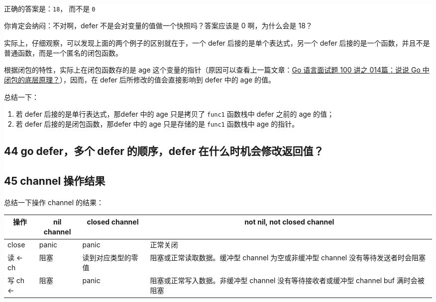 正确的答案是：`18`， 而不是 `0`

你肯定会纳闷：不对啊，defer 不是会对变量的值做一个快照吗？答案应该是 0 啊，为什么会是 18？

实际上，仔细观察，可以发现上面的两个例子的区别就在于，一个 defer 后接的是单个表达式，另一个 defer 后接的是一个函数，并且不是普通函数，而是一个匿名的闭包函数。

<iframe id="aswift_3" name="aswift_3" style="left: 0px; top: 0px; border: 0px none; width: 802px; height: 0px;" sandbox="allow-forms allow-popups allow-popups-to-escape-sandbox allow-same-origin allow-scripts allow-top-navigation-by-user-activation" marginwidth="0" marginheight="0" vspace="0" hspace="0" allowtransparency="true" scrolling="no" src="https://googleads.g.doubleclick.net/pagead/ads?client=ca-pub-5848050476707354&amp;output=html&amp;h=280&amp;adk=2453816436&amp;adf=21368618&amp;pi=t.aa~a.3955246158~i.23~rp.4&amp;w=802&amp;fwrn=4&amp;fwrnh=100&amp;lmt=1681481084&amp;num_ads=1&amp;rafmt=1&amp;armr=3&amp;sem=mc&amp;pwprc=2846993921&amp;ad_type=text_image&amp;format=802x280&amp;url=https%3A%2F%2Fiswbm.com%2F535.html&amp;fwr=0&amp;pra=3&amp;rh=200&amp;rw=802&amp;rpe=1&amp;resp_fmts=3&amp;wgl=1&amp;fa=27&amp;dt=1681481084375&amp;bpp=4&amp;bdt=1690&amp;idt=5&amp;shv=r20230412&amp;mjsv=m202304110101&amp;ptt=9&amp;saldr=aa&amp;abxe=1&amp;cookie=ID%3D00217627b65340c9-22f06d6cacde0029%3AT%3D1681479964%3ART%3D1681479964%3AS%3DALNI_MZ4-X_kPa4Y4EFonj37qkzcnOmgrg&amp;gpic=UID%3D00000bf4829f9bdf%3AT%3D1681479964%3ART%3D1681479964%3AS%3DALNI_Mb4fZmr2ukCJIXMio8tVt2P9EYvZg&amp;prev_fmts=0x0%2C1200x200%2C1440x722&amp;nras=3&amp;correlator=778490063702&amp;frm=20&amp;pv=1&amp;ga_vid=1674364742.1681481083&amp;ga_sid=1681481083&amp;ga_hid=1536566050&amp;ga_fc=0&amp;u_tz=480&amp;u_his=1&amp;u_h=900&amp;u_w=1440&amp;u_ah=807&amp;u_aw=1440&amp;u_cd=30&amp;u_sd=1&amp;adx=415&amp;ady=1379&amp;biw=1440&amp;bih=722&amp;scr_x=0&amp;scr_y=333&amp;eid=44759926%2C44759875%2C44759842%2C31073770%2C44786559&amp;oid=2&amp;psts=AHQMDFf_cBxdTW1o75xf4q1Pku4Jk51X_wAAU8zVjFDITpbvfYXiEcDgf70RfRXSbay_bTJ4wQmCNw8T7QBF-UFlHML5&amp;pvsid=1891426477092813&amp;tmod=2057376315&amp;nvt=1&amp;ref=https%3A%2F%2Fiswbm.com%2Fgolang-interview-qa&amp;fc=1408&amp;brdim=0%2C23%2C0%2C23%2C1440%2C23%2C1440%2C807%2C1440%2C722&amp;vis=1&amp;rsz=%7C%7Cs%7C&amp;abl=NS&amp;fu=128&amp;bc=31&amp;ifi=4&amp;uci=a!4&amp;btvi=2&amp;fsb=1&amp;xpc=KPEnIModXS&amp;p=https%3A//iswbm.com&amp;dtd=18" data-google-container-id="a!4" data-google-query-id="CKXq9JXFqf4CFadgDwIdukIJXg" data-load-complete="true" width="802" height="0" frameborder="0"></iframe>

根据闭包的特性，实际上在闭包函数存的是 age 这个变量的指针（原因可以查看上一篇文章：[Go 语言面试题 100 讲之 014篇：说说 Go 中闭包的底层原理？](https://iswbm.com/534.html)），因而，在 defer 后所修改的值会直接影响到 defer 中的 age 的值。

总结一下：

1. 若 defer 后接的是单行表达式，那defer 中的 age 只是拷贝了 `func1` 函数栈中 defer 之前的 age 的值；
2. 若 defer 后接的是闭包函数，那defer 中的 age 只是存储的是 `func1` 函数栈中  age 的指针。



## 44 go defer，多个 defer 的顺序，defer 在什么时机会修改返回值？



## 45 channel 操作结果

总结一下操作 channel 的结果：

| 操作     | nil channel | closed channel     | not nil, not closed channel                                  |
| -------- | ----------- | ------------------ | ------------------------------------------------------------ |
| close    | panic       | panic              | 正常关闭                                                     |
| 读 <- ch | 阻塞        | 读到对应类型的零值 | 阻塞或正常读取数据。缓冲型 channel 为空或非缓冲型 channel 没有等待发送者时会阻塞 |
| 写 ch <- | 阻塞        | panic              | 阻塞或正常写入数据。非缓冲型 channel 没有等待接收者或缓冲型 channel buf 满时会被阻塞 |
